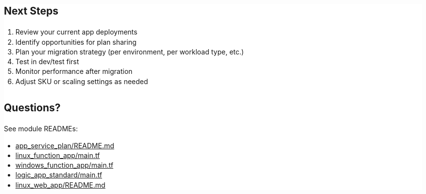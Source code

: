 ## Next Steps

1. Review your current app deployments
2. Identify opportunities for plan sharing
3. Plan your migration strategy (per environment, per workload type, etc.)
4. Test in dev/test first
5. Monitor performance after migration
6. Adjust SKU or scaling settings as needed

## Questions?

See module READMEs:
- [app_service_plan/README.md](./app_service_plan/README.md)
- [linux_function_app/main.tf](./linux_function_app/main.tf)
- [windows_function_app/main.tf](./windows_function_app/main.tf)
- [logic_app_standard/main.tf](./logic_app_standard/main.tf)
- [linux_web_app/README.md](./linux_web_app/README.md)

